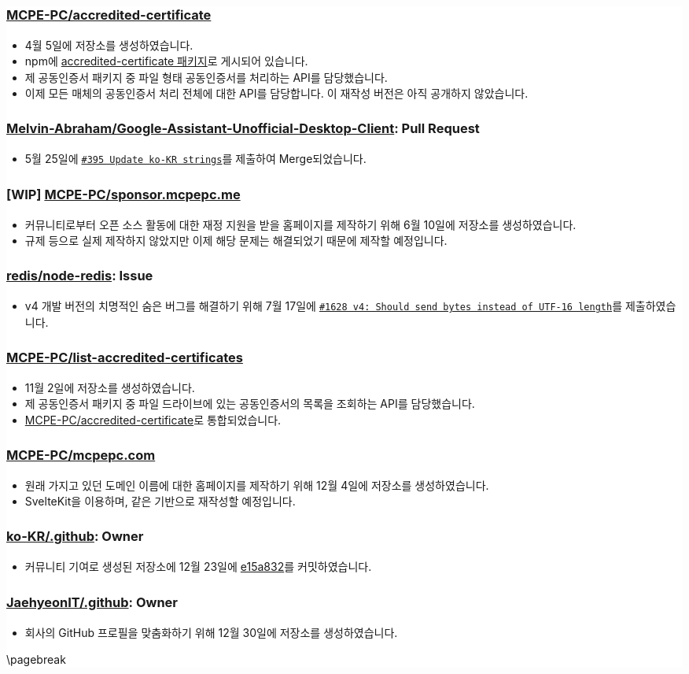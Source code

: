 ### [MCPE-PC/accredited-certificate](https://github.com/MCPE-PC/accredited-certificate)

- 4월 5일에 저장소를 생성하였습니다.
- npm에 [accredited-certificate 패키지](https://www.npmjs.com/package/accredited-certificate)로 게시되어 있습니다.
- 제 공동인증서 패키지 중 파일 형태 공동인증서를 처리하는 API를 담당했습니다.
- 이제 모든 매체의 공동인증서 처리 전체에 대한 API를 담당합니다. 이 재작성 버전은 아직 공개하지 않았습니다.

### [Melvin-Abraham/Google-Assistant-Unofficial-Desktop-Client](https://github.com/Melvin-Abraham/Google-Assistant-Unofficial-Desktop-Client): Pull Request

- 5월 25일에 [`#395 Update ko-KR strings`](https://github.com/Melvin-Abraham/Google-Assistant-Unofficial-Desktop-Client/pull/395)를 제출하여 Merge되었습니다.

### [WIP] [MCPE-PC/sponsor.mcpepc.me](https://github.com/MCPE-PC/sponsor.mcpepc.me)

- 커뮤니티로부터 오픈 소스 활동에 대한 재정 지원을 받을 홈페이지를 제작하기 위해 6월 10일에 저장소를 생성하였습니다.
- 규제 등으로 실제 제작하지 않았지만 이제 해당 문제는 해결되었기 때문에 제작할 예정입니다.

### [redis/node-redis](https://github.com/redis/node-redis): Issue

- v4 개발 버전의 치명적인 숨은 버그를 해결하기 위해 7월 17일에 [`#1628 v4: Should send bytes instead of UTF-16 length`](https://github.com/redis/node-redis/issues/1628)를 제출하였습니다.

### [MCPE-PC/list-accredited-certificates](https://github.com/MCPE-PC/list-accredited-certificates)

- 11월 2일에 저장소를 생성하였습니다.
- 제 공동인증서 패키지 중 파일 드라이브에 있는 공동인증서의 목록을 조회하는 API를 담당했습니다.
- [MCPE-PC/accredited-certificate](https://github.com/MCPE-PC/accredited-certificate)로 통합되었습니다.

### [MCPE-PC/mcpepc.com](https://github.com/MCPE-PC/mcpepc.com)

- 원래 가지고 있던 도메인 이름에 대한 홈페이지를 제작하기 위해 12월 4일에 저장소를 생성하였습니다.
- SvelteKit을 이용하며, 같은 기반으로 재작성할 예정입니다.

### [ko-KR/.github](https://github.com/ko-KR/.github): Owner

- 커뮤니티 기여로 생성된 저장소에 12월 23일에 [e15a832](https://github.com/ko-KR/.github/commit/e15a83236d4aff657c71dfdccee7a272aa1d5585)를 커밋하였습니다.

### [JaehyeonIT/.github](https://github.com/JaehyeonIT/.github): Owner

- 회사의 GitHub 프로필을 맞춤화하기 위해 12월 30일에 저장소를 생성하였습니다.

\pagebreak
